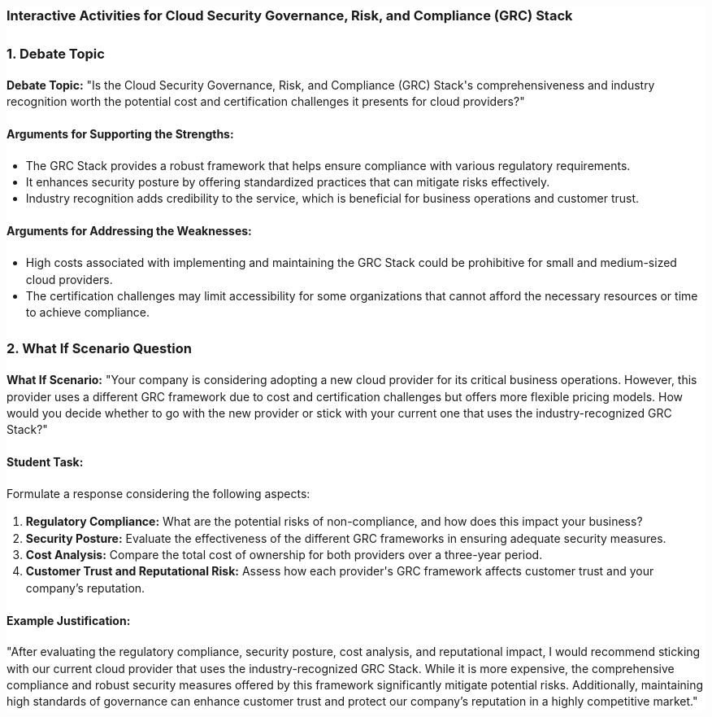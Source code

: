 ### Interactive Activities for Cloud Security Governance, Risk, and Compliance (GRC) Stack
### 1. Debate Topic

**Debate Topic:**
"Is the Cloud Security Governance, Risk, and Compliance (GRC) Stack's comprehensiveness and industry recognition worth the potential cost and certification challenges it presents for cloud providers?"

#### Arguments for Supporting the Strengths:
- The GRC Stack provides a robust framework that helps ensure compliance with various regulatory requirements.
- It enhances security posture by offering standardized practices that can mitigate risks effectively.
- Industry recognition adds credibility to the service, which is beneficial for business operations and customer trust.

#### Arguments for Addressing the Weaknesses:
- High costs associated with implementing and maintaining the GRC Stack could be prohibitive for small and medium-sized cloud providers.
- The certification challenges may limit accessibility for some organizations that cannot afford the necessary resources or time to achieve compliance.

### 2. What If Scenario Question

**What If Scenario:**
"Your company is considering adopting a new cloud provider for its critical business operations. However, this provider uses a different GRC framework due to cost and certification challenges but offers more flexible pricing models. How would you decide whether to go with the new provider or stick with your current one that uses the industry-recognized GRC Stack?"

#### Student Task:
Formulate a response considering the following aspects:

1. **Regulatory Compliance:** What are the potential risks of non-compliance, and how does this impact your business?
2. **Security Posture:** Evaluate the effectiveness of the different GRC frameworks in ensuring adequate security measures.
3. **Cost Analysis:** Compare the total cost of ownership for both providers over a three-year period.
4. **Customer Trust and Reputational Risk:** Assess how each provider's GRC framework affects customer trust and your company’s reputation.

#### Example Justification:
"After evaluating the regulatory compliance, security posture, cost analysis, and reputational impact, I would recommend sticking with our current cloud provider that uses the industry-recognized GRC Stack. While it is more expensive, the comprehensive compliance and robust security measures offered by this framework significantly mitigate potential risks. Additionally, maintaining high standards of governance can enhance customer trust and protect our company’s reputation in a highly competitive market."
